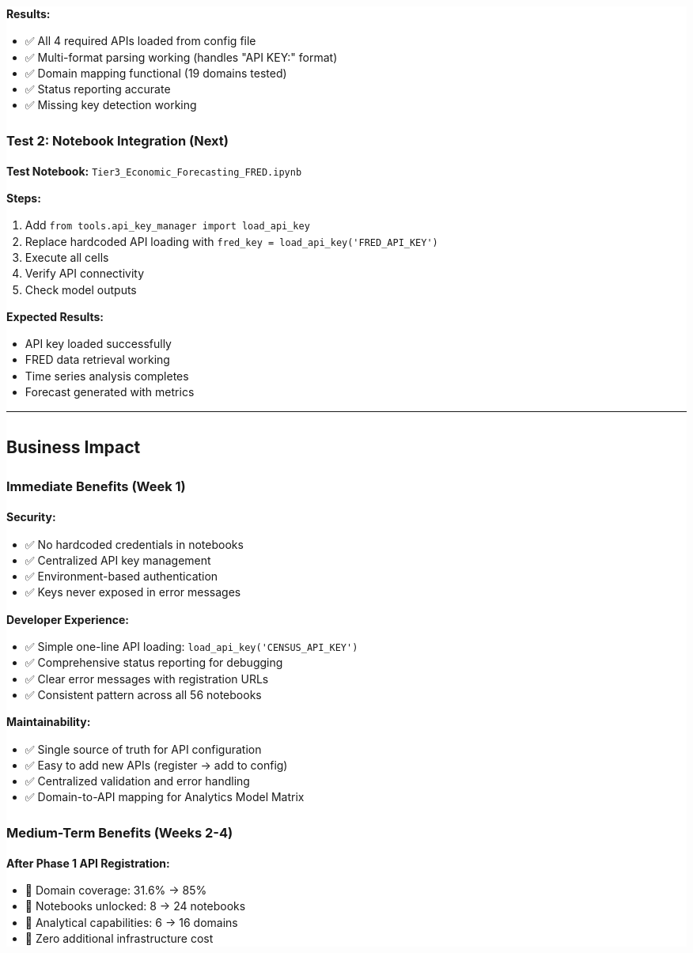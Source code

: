 **Results:**
- ✅ All 4 required APIs loaded from config file
- ✅ Multi-format parsing working (handles "API KEY:" format)
- ✅ Domain mapping functional (19 domains tested)
- ✅ Status reporting accurate
- ✅ Missing key detection working

### Test 2: Notebook Integration (Next)

**Test Notebook:** `Tier3_Economic_Forecasting_FRED.ipynb`

**Steps:**
1. Add `from tools.api_key_manager import load_api_key`
2. Replace hardcoded API loading with `fred_key = load_api_key('FRED_API_KEY')`
3. Execute all cells
4. Verify API connectivity
5. Check model outputs

**Expected Results:**
- API key loaded successfully
- FRED data retrieval working
- Time series analysis completes
- Forecast generated with metrics

---

## Business Impact

### Immediate Benefits (Week 1)

**Security:**
- ✅ No hardcoded credentials in notebooks
- ✅ Centralized API key management
- ✅ Environment-based authentication
- ✅ Keys never exposed in error messages

**Developer Experience:**
- ✅ Simple one-line API loading: `load_api_key('CENSUS_API_KEY')`
- ✅ Comprehensive status reporting for debugging
- ✅ Clear error messages with registration URLs
- ✅ Consistent pattern across all 56 notebooks

**Maintainability:**
- ✅ Single source of truth for API configuration
- ✅ Easy to add new APIs (register → add to config)
- ✅ Centralized validation and error handling
- ✅ Domain-to-API mapping for Analytics Model Matrix

### Medium-Term Benefits (Weeks 2-4)

**After Phase 1 API Registration:**
- 🎯 Domain coverage: 31.6% → 85%
- 🎯 Notebooks unlocked: 8 → 24 notebooks
- 🎯 Analytical capabilities: 6 → 16 domains
- 🎯 Zero additional infrastructure cost
